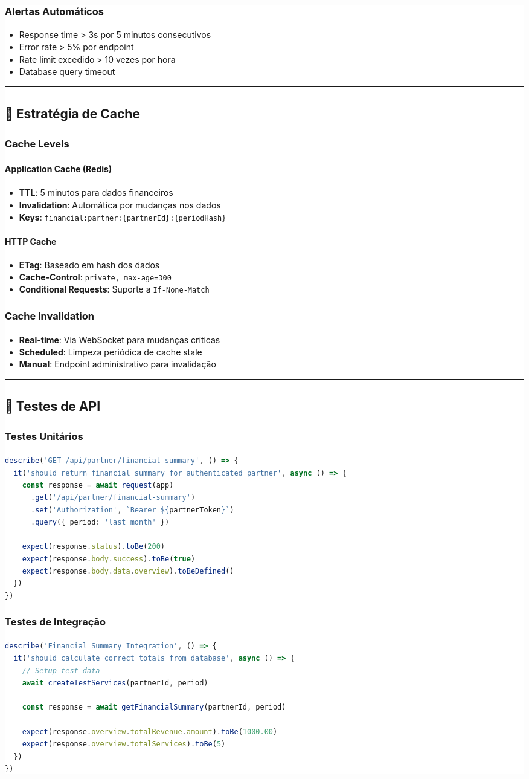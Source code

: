 ### Alertas Automáticos
- Response time > 3s por 5 minutos consecutivos
- Error rate > 5% por endpoint
- Rate limit excedido > 10 vezes por hora
- Database query timeout

---

## 🚀 Estratégia de Cache

### Cache Levels

#### Application Cache (Redis)
- **TTL**: 5 minutos para dados financeiros
- **Invalidation**: Automática por mudanças nos dados
- **Keys**: `financial:partner:{partnerId}:{periodHash}`

#### HTTP Cache
- **ETag**: Baseado em hash dos dados
- **Cache-Control**: `private, max-age=300`
- **Conditional Requests**: Suporte a `If-None-Match`

### Cache Invalidation
- **Real-time**: Via WebSocket para mudanças críticas
- **Scheduled**: Limpeza periódica de cache stale
- **Manual**: Endpoint administrativo para invalidação

---

## 🧪 Testes de API

### Testes Unitários
```typescript
describe('GET /api/partner/financial-summary', () => {
  it('should return financial summary for authenticated partner', async () => {
    const response = await request(app)
      .get('/api/partner/financial-summary')
      .set('Authorization', `Bearer ${partnerToken}`)
      .query({ period: 'last_month' })

    expect(response.status).toBe(200)
    expect(response.body.success).toBe(true)
    expect(response.body.data.overview).toBeDefined()
  })
})
```

### Testes de Integração
```typescript
describe('Financial Summary Integration', () => {
  it('should calculate correct totals from database', async () => {
    // Setup test data
    await createTestServices(partnerId, period)

    const response = await getFinancialSummary(partnerId, period)

    expect(response.overview.totalRevenue.amount).toBe(1000.00)
    expect(response.overview.totalServices).toBe(5)
  })
})
```
